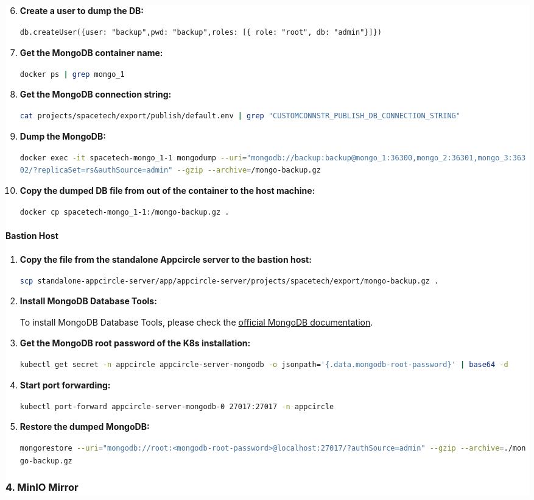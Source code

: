 6. **Create a user to dump the DB:**
    ```mongosh
    db.createUser({user: "backup",pwd: "backup",roles: [{ role: "root", db: "admin"}]})
    ```

7. **Get the MongoDB container name:**
    ```bash
    docker ps | grep mongo_1
    ```

8. **Get the MongoDB connection string:**
    ```bash
    cat projects/spacetech/export/publish/default.env | grep "CUSTOMCONNSTR_PUBLISH_DB_CONNECTION_STRING"
    ```

9. **Dump the MongoDB:**
    ```bash
    docker exec -it spacetech-mongo_1-1 mongodump --uri="mongodb://backup:backup@mongo_1:36300,mongo_2:36301,mongo_3:36302/?replicaSet=rs&authSource=admin" --gzip --archive=/mongo-backup.gz
    ```

11. **Copy the dumped DB file from out of the container to the host machine:**
    ```bash
    docker cp spacetech-mongo_1-1:/mongo-backup.gz .
    ```

#### Bastion Host

1. **Copy the file from the standalone Appcircle server to the bastion host:**

   ```bash
   scp standalone-appcircle-server/app/appcircle-server/projects/spacetech/export/mongo-backup.gz .
   ```

2. **Install MongoDB Database Tools:** 
    
    To install MongoDB Database Tools, please check the [official MongoDB documentation](https://www.mongodb.com/docs/database-tools/installation/installation/#installation).

3. **Get the MongoDB root password of the K8s installation:**
   ```bash
   kubectl get secret -n appcircle appcircle-server-mongodb -o jsonpath='{.data.mongodb-root-password}' | base64 -d
   ```

4. **Start port forwarding:**
   ```bash
   kubectl port-forward appcircle-server-mongodb-0 27017:27017 -n appcircle
   ```
5. **Restore the dumped MongoDB:**
   ```bash
   mongorestore --uri="mongodb://root:<mongodb-root-password>@localhost:27017/?authSource=admin" --gzip --archive=./mongo-backup.gz
   ```

### 4. MinIO Mirror
